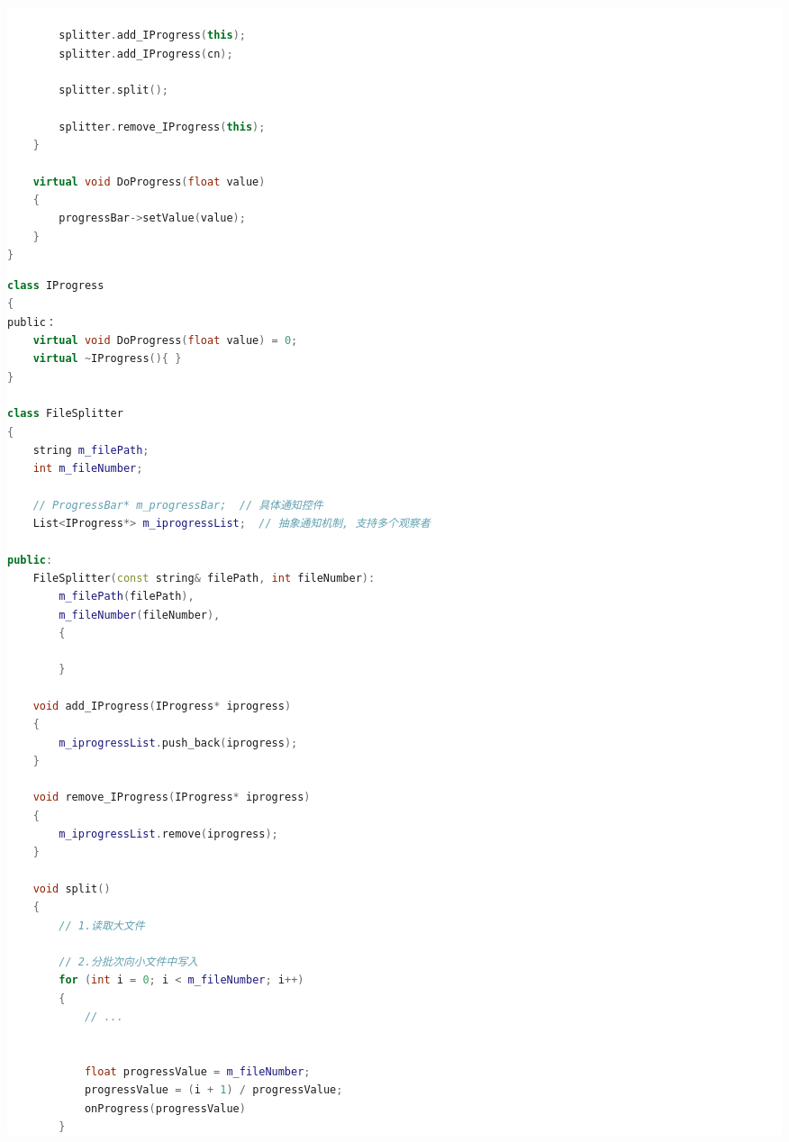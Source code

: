 ```C++
		
		splitter.add_IProgress(this);
		splitter.add_IProgress(cn);
		
		splitter.split();
		
		splitter.remove_IProgress(this);
	}
	
	virtual void DoProgress(float value)
	{
		progressBar->setValue(value);
	}
}
```

```C++
class IProgress
{
public：
	virtual void DoProgress(float value) = 0;
	virtual ~IProgress(){ }
}

class FileSplitter
{
	string m_filePath;
	int m_fileNumber;
	
	// ProgressBar* m_progressBar;  // 具体通知控件
	List<IProgress*> m_iprogressList;  // 抽象通知机制, 支持多个观察者
	
public:
	FileSplitter(const string& filePath, int fileNumber):
		m_filePath(filePath),
		m_fileNumber(fileNumber),
		{
		
		}
		
	void add_IProgress(IProgress* iprogress)
	{
		m_iprogressList.push_back(iprogress);
	}
	
	void remove_IProgress(IProgress* iprogress)
	{
		m_iprogressList.remove(iprogress);
	}
	
	void split()
	{
		// 1.读取大文件
		
		// 2.分批次向小文件中写入
		for (int i = 0; i < m_fileNumber; i++)
		{
			// ...
			
			
			float progressValue = m_fileNumber;
			progressValue = (i + 1) / progressValue;
			onProgress(progressValue) 
		}
```